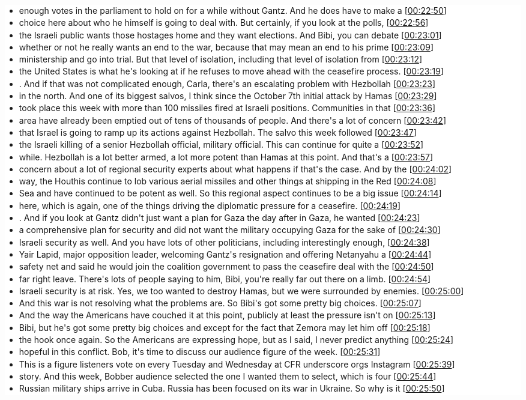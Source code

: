 *  enough votes in the parliament to hold on for a while without Gantz. And he does have to make a [[00:22:50](https://www.youtube.com/watch?v=MAYFlFze9L0&t=1370.8s)]
*  choice here about who he himself is going to deal with. But certainly, if you look at the polls, [[00:22:56](https://www.youtube.com/watch?v=MAYFlFze9L0&t=1376.0s)]
*  the Israeli public wants those hostages home and they want elections. And Bibi, you can debate [[00:23:01](https://www.youtube.com/watch?v=MAYFlFze9L0&t=1381.36s)]
*  whether or not he really wants an end to the war, because that may mean an end to his prime [[00:23:09](https://www.youtube.com/watch?v=MAYFlFze9L0&t=1389.2s)]
*  ministership and go into trial. But that level of isolation, including that level of isolation from [[00:23:12](https://www.youtube.com/watch?v=MAYFlFze9L0&t=1392.56s)]
*  the United States is what he's looking at if he refuses to move ahead with the ceasefire process. [[00:23:19](https://www.youtube.com/watch?v=MAYFlFze9L0&t=1399.04s)]
*  . And if that was not complicated enough, Carla, there's an escalating problem with Hezbollah [[00:23:23](https://www.youtube.com/watch?v=MAYFlFze9L0&t=1403.6s)]
*  in the north. And one of its biggest salvos, I think since the October 7th initial attack by Hamas [[00:23:29](https://www.youtube.com/watch?v=MAYFlFze9L0&t=1409.36s)]
*  took place this week with more than 100 missiles fired at Israeli positions. Communities in that [[00:23:36](https://www.youtube.com/watch?v=MAYFlFze9L0&t=1416.1599999999999s)]
*  area have already been emptied out of tens of thousands of people. And there's a lot of concern [[00:23:42](https://www.youtube.com/watch?v=MAYFlFze9L0&t=1422.0s)]
*  that Israel is going to ramp up its actions against Hezbollah. The salvo this week followed [[00:23:47](https://www.youtube.com/watch?v=MAYFlFze9L0&t=1427.04s)]
*  the Israeli killing of a senior Hezbollah official, military official. This can continue for quite a [[00:23:52](https://www.youtube.com/watch?v=MAYFlFze9L0&t=1432.3999999999999s)]
*  while. Hezbollah is a lot better armed, a lot more potent than Hamas at this point. And that's a [[00:23:57](https://www.youtube.com/watch?v=MAYFlFze9L0&t=1437.76s)]
*  concern about a lot of regional security experts about what happens if that's the case. And by the [[00:24:02](https://www.youtube.com/watch?v=MAYFlFze9L0&t=1442.8s)]
*  way, the Houthis continue to lob various aerial missiles and other things at shipping in the Red [[00:24:08](https://www.youtube.com/watch?v=MAYFlFze9L0&t=1448.32s)]
*  Sea and have continued to be potent as well. So this regional aspect continues to be a big issue [[00:24:14](https://www.youtube.com/watch?v=MAYFlFze9L0&t=1454.16s)]
*  here, which is again, one of the things driving the diplomatic pressure for a ceasefire. [[00:24:19](https://www.youtube.com/watch?v=MAYFlFze9L0&t=1459.76s)]
*  . And if you look at Gantz didn't just want a plan for Gaza the day after in Gaza, he wanted [[00:24:23](https://www.youtube.com/watch?v=MAYFlFze9L0&t=1463.6000000000001s)]
*  a comprehensive plan for security and did not want the military occupying Gaza for the sake of [[00:24:30](https://www.youtube.com/watch?v=MAYFlFze9L0&t=1470.4s)]
*  Israeli security as well. And you have lots of other politicians, including interestingly enough, [[00:24:38](https://www.youtube.com/watch?v=MAYFlFze9L0&t=1478.0s)]
*  Yair Lapid, major opposition leader, welcoming Gantz's resignation and offering Netanyahu a [[00:24:44](https://www.youtube.com/watch?v=MAYFlFze9L0&t=1484.08s)]
*  safety net and said he would join the coalition government to pass the ceasefire deal with the [[00:24:50](https://www.youtube.com/watch?v=MAYFlFze9L0&t=1490.4s)]
*  far right leave. There's lots of people saying to him, Bibi, you're really far out there on a limb. [[00:24:54](https://www.youtube.com/watch?v=MAYFlFze9L0&t=1494.4s)]
*  Israeli security is at risk. Yes, we too wanted to destroy Hamas, but we were surrounded by enemies. [[00:25:00](https://www.youtube.com/watch?v=MAYFlFze9L0&t=1500.64s)]
*  And this war is not resolving what the problems are. So Bibi's got some pretty big choices. [[00:25:07](https://www.youtube.com/watch?v=MAYFlFze9L0&t=1507.44s)]
*  And the way the Americans have couched it at this point, publicly at least the pressure isn't on [[00:25:13](https://www.youtube.com/watch?v=MAYFlFze9L0&t=1513.8400000000001s)]
*  Bibi, but he's got some pretty big choices and except for the fact that Zemora may let him off [[00:25:18](https://www.youtube.com/watch?v=MAYFlFze9L0&t=1518.88s)]
*  the hook once again. So the Americans are expressing hope, but as I said, I never predict anything [[00:25:24](https://www.youtube.com/watch?v=MAYFlFze9L0&t=1524.0800000000002s)]
*  hopeful in this conflict. Bob, it's time to discuss our audience figure of the week. [[00:25:31](https://www.youtube.com/watch?v=MAYFlFze9L0&t=1531.12s)]
*  This is a figure listeners vote on every Tuesday and Wednesday at CFR underscore orgs Instagram [[00:25:39](https://www.youtube.com/watch?v=MAYFlFze9L0&t=1539.28s)]
*  story. And this week, Bobber audience selected the one I wanted them to select, which is four [[00:25:44](https://www.youtube.com/watch?v=MAYFlFze9L0&t=1544.32s)]
*  Russian military ships arrive in Cuba. Russia has been focused on its war in Ukraine. So why is it [[00:25:50](https://www.youtube.com/watch?v=MAYFlFze9L0&t=1550.08s)]